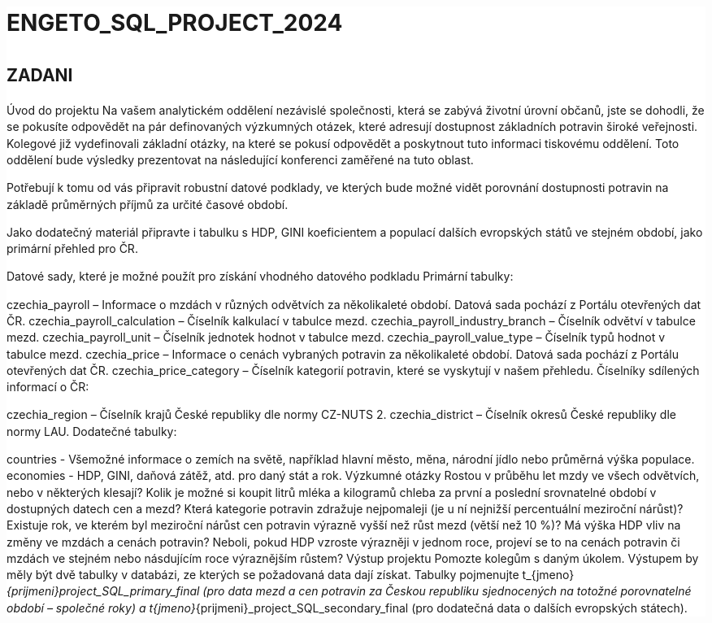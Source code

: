 # ENGETO_SQL_PROJECT_2024
## ZADANI
Úvod do projektu
Na vašem analytickém oddělení nezávislé společnosti, která se zabývá životní úrovní občanů, jste se dohodli, že se pokusíte odpovědět na pár definovaných výzkumných otázek, které adresují dostupnost základních potravin široké veřejnosti. Kolegové již vydefinovali základní otázky, na které se pokusí odpovědět a poskytnout tuto informaci tiskovému oddělení. Toto oddělení bude výsledky prezentovat na následující konferenci zaměřené na tuto oblast.

Potřebují k tomu od vás připravit robustní datové podklady, ve kterých bude možné vidět porovnání dostupnosti potravin na základě průměrných příjmů za určité časové období.

Jako dodatečný materiál připravte i tabulku s HDP, GINI koeficientem a populací dalších evropských států ve stejném období, jako primární přehled pro ČR.

Datové sady, které je možné použít pro získání vhodného datového podkladu
Primární tabulky:

czechia_payroll – Informace o mzdách v různých odvětvích za několikaleté období. Datová sada pochází z Portálu otevřených dat ČR.
czechia_payroll_calculation – Číselník kalkulací v tabulce mezd.
czechia_payroll_industry_branch – Číselník odvětví v tabulce mezd.
czechia_payroll_unit – Číselník jednotek hodnot v tabulce mezd.
czechia_payroll_value_type – Číselník typů hodnot v tabulce mezd.
czechia_price – Informace o cenách vybraných potravin za několikaleté období. Datová sada pochází z Portálu otevřených dat ČR.
czechia_price_category – Číselník kategorií potravin, které se vyskytují v našem přehledu.
Číselníky sdílených informací o ČR:

czechia_region – Číselník krajů České republiky dle normy CZ-NUTS 2.
czechia_district – Číselník okresů České republiky dle normy LAU.
Dodatečné tabulky:

countries - Všemožné informace o zemích na světě, například hlavní město, měna, národní jídlo nebo průměrná výška populace.
economies - HDP, GINI, daňová zátěž, atd. pro daný stát a rok.
Výzkumné otázky
Rostou v průběhu let mzdy ve všech odvětvích, nebo v některých klesají?
Kolik je možné si koupit litrů mléka a kilogramů chleba za první a poslední srovnatelné období v dostupných datech cen a mezd?
Která kategorie potravin zdražuje nejpomaleji (je u ní nejnižší percentuální meziroční nárůst)?
Existuje rok, ve kterém byl meziroční nárůst cen potravin výrazně vyšší než růst mezd (větší než 10 %)?
Má výška HDP vliv na změny ve mzdách a cenách potravin? Neboli, pokud HDP vzroste výrazněji v jednom roce, projeví se to na cenách potravin či mzdách ve stejném nebo násdujícím roce výraznějším růstem?
Výstup projektu
Pomozte kolegům s daným úkolem. Výstupem by měly být dvě tabulky v databázi, ze kterých se požadovaná data dají získat. Tabulky pojmenujte t_{jmeno}_{prijmeni}_project_SQL_primary_final (pro data mezd a cen potravin za Českou republiku sjednocených na totožné porovnatelné období – společné roky) a t_{jmeno}_{prijmeni}_project_SQL_secondary_final (pro dodatečná data o dalších evropských státech).
